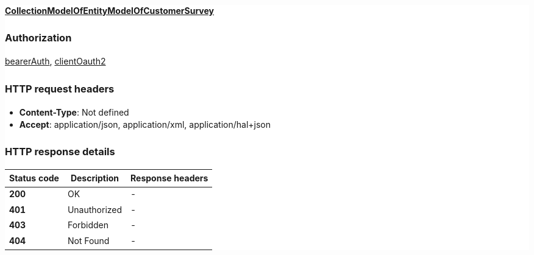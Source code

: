 [**CollectionModelOfEntityModelOfCustomerSurvey**](CollectionModelOfEntityModelOfCustomerSurvey.md)

### Authorization

[bearerAuth](../README.md#bearerAuth), [clientOauth2](../README.md#clientOauth2)

### HTTP request headers

 - **Content-Type**: Not defined
 - **Accept**: application/json, application/xml, application/hal+json

### HTTP response details
| Status code | Description | Response headers |
|-------------|-------------|------------------|
| **200** | OK |  -  |
| **401** | Unauthorized |  -  |
| **403** | Forbidden |  -  |
| **404** | Not Found |  -  |

